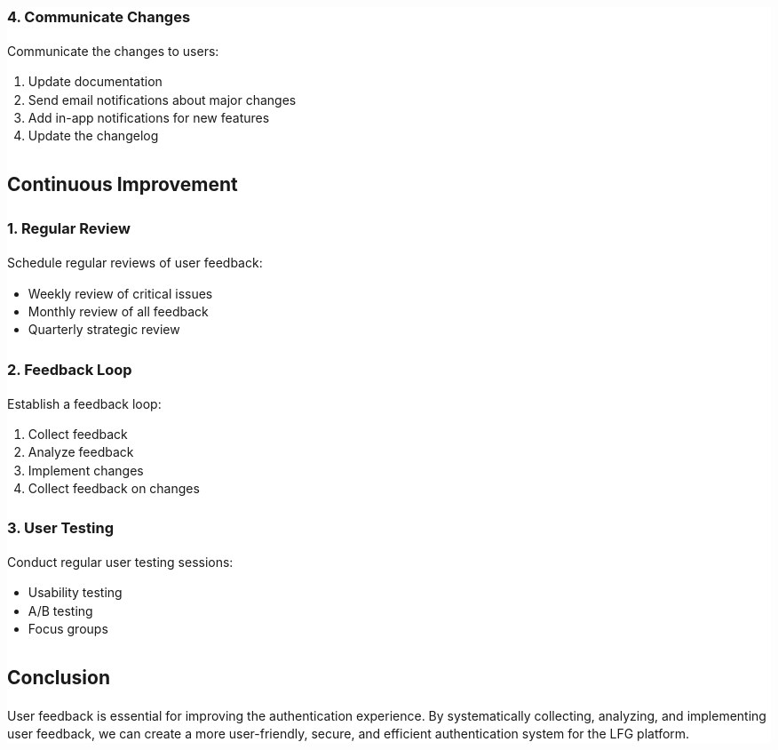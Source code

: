 ### 4. Communicate Changes

Communicate the changes to users:
1. Update documentation
2. Send email notifications about major changes
3. Add in-app notifications for new features
4. Update the changelog

## Continuous Improvement

### 1. Regular Review

Schedule regular reviews of user feedback:
- Weekly review of critical issues
- Monthly review of all feedback
- Quarterly strategic review

### 2. Feedback Loop

Establish a feedback loop:
1. Collect feedback
2. Analyze feedback
3. Implement changes
4. Collect feedback on changes

### 3. User Testing

Conduct regular user testing sessions:
- Usability testing
- A/B testing
- Focus groups

## Conclusion

User feedback is essential for improving the authentication experience. By systematically collecting, analyzing, and implementing user feedback, we can create a more user-friendly, secure, and efficient authentication system for the LFG platform.
